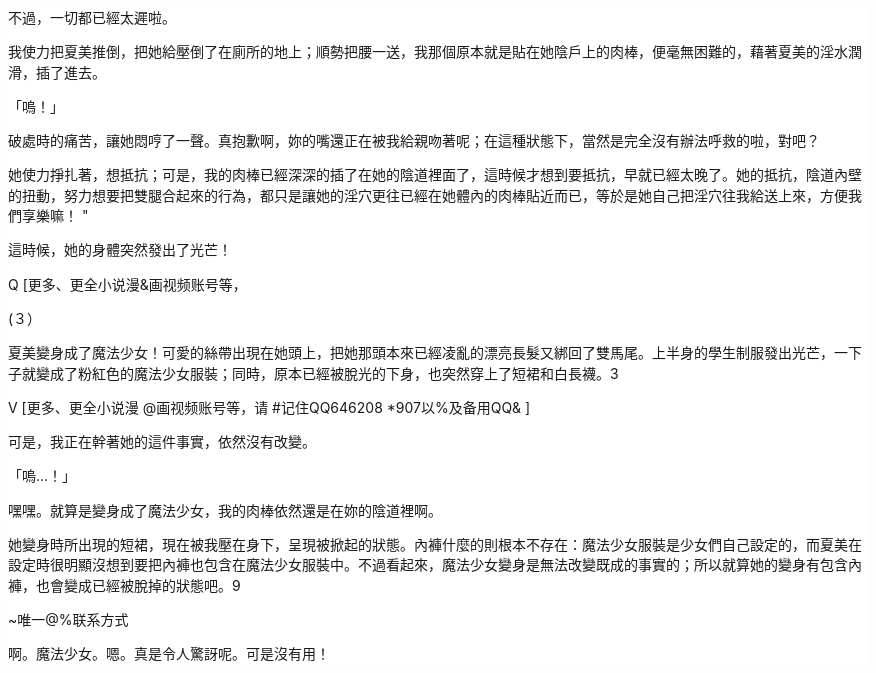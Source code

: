

不過，一切都已經太遲啦。





我使力把夏美推倒，把她給壓倒了在廁所的地上；順勢把腰一送，我那個原本就是貼在她陰戶上的肉棒，便毫無困難的，藉著夏美的淫水潤滑，插了進去。





「嗚！」





破處時的痛苦，讓她悶哼了一聲。真抱歉啊，妳的嘴還正在被我給親吻著呢；在這種狀態下，當然是完全沒有辦法呼救的啦，對吧？



她使力掙扎著，想抵抗；可是，我的肉棒已經深深的插了在她的陰道裡面了，這時候才想到要抵抗，早就已經太晚了。她的抵抗，陰道內壁的扭動，努力想要把雙腿合起來的行為，都只是讓她的淫穴更往已經在她體內的肉棒貼近而已，等於是她自己把淫穴往我給送上來，方便我們享樂嘛！ "



這時候，她的身體突然發出了光芒！



Q [更多、更全小说漫&画视频账号等，



(３）





夏美變身成了魔法少女！可愛的絲帶出現在她頭上，把她那頭本來已經凌亂的漂亮長髮又綁回了雙馬尾。上半身的學生制服發出光芒，一下子就變成了粉紅色的魔法少女服裝；同時，原本已經被脫光的下身，也突然穿上了短裙和白長襪。3

V [更多、更全小说漫 @画视频账号等，请 #记住QQ646208 *907以%及备用QQ& ]



可是，我正在幹著她的這件事實，依然沒有改變。





「嗚...！」



嘿嘿。就算是變身成了魔法少女，我的肉棒依然還是在妳的陰道裡啊。





她變身時所出現的短裙，現在被我壓在身下，呈現被掀起的狀態。內褲什麼的則根本不存在：魔法少女服裝是少女們自己設定的，而夏美在設定時很明顯沒想到要把內褲也包含在魔法少女服裝中。不過看起來，魔法少女變身是無法改變既成的事實的；所以就算她的變身有包含內褲，也會變成已經被脫掉的狀態吧。9



  ~唯一@%联系方式



啊。魔法少女。嗯。真是令人驚訝呢。可是沒有用！
